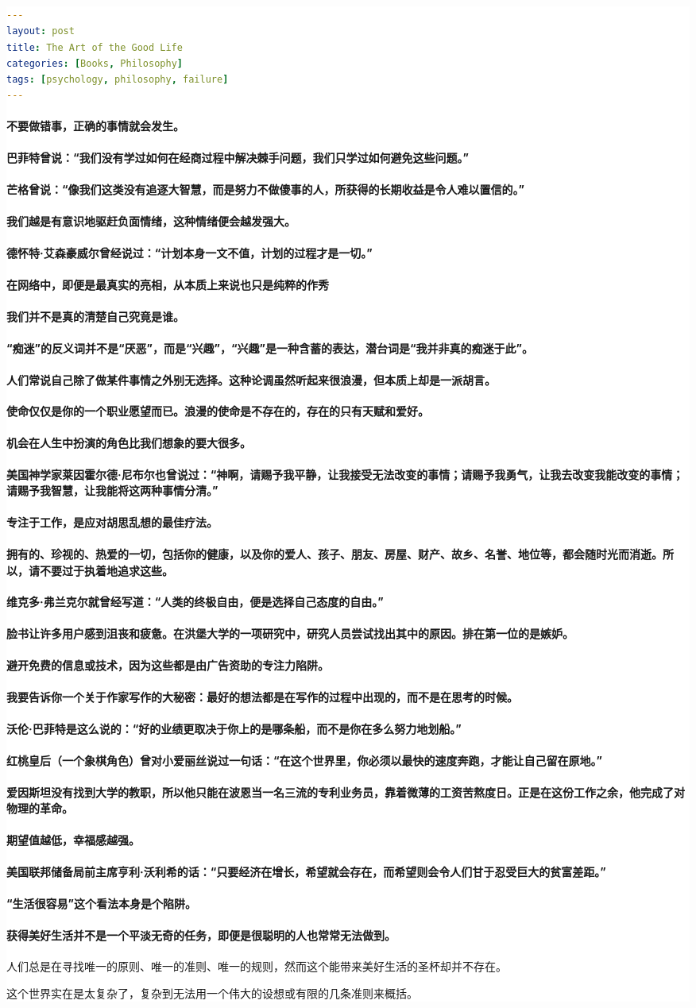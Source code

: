 ```yaml
---
layout: post
title: The Art of the Good Life
categories: [Books, Philosophy]
tags: [psychology, philosophy, failure]
---
```

#### 不要做错事，正确的事情就会发生。
#### 巴菲特曾说：“我们没有学过如何在经商过程中解决棘手问题，我们只学过如何避免这些问题。”
#### 芒格曾说：“像我们这类没有追逐大智慧，而是努力不做傻事的人，所获得的长期收益是令人难以置信的。”
#### 我们越是有意识地驱赶负面情绪，这种情绪便会越发强大。
#### 德怀特·艾森豪威尔曾经说过：“计划本身一文不值，计划的过程才是一切。”
#### 在网络中，即便是最真实的亮相，从本质上来说也只是纯粹的作秀
#### 我们并不是真的清楚自己究竟是谁。
#### “痴迷”的反义词并不是“厌恶”，而是“兴趣”，“兴趣”是一种含蓄的表达，潜台词是“我并非真的痴迷于此”。
#### 人们常说自己除了做某件事情之外别无选择。这种论调虽然听起来很浪漫，但本质上却是一派胡言。
#### 使命仅仅是你的一个职业愿望而已。浪漫的使命是不存在的，存在的只有天赋和爱好。
#### 机会在人生中扮演的角色比我们想象的要大很多。
#### 美国神学家莱因霍尔德·尼布尔也曾说过：“神啊，请赐予我平静，让我接受无法改变的事情；请赐予我勇气，让我去改变我能改变的事情；请赐予我智慧，让我能将这两种事情分清。”
#### 专注于工作，是应对胡思乱想的最佳疗法。
#### 拥有的、珍视的、热爱的一切，包括你的健康，以及你的爱人、孩子、朋友、房屋、财产、故乡、名誉、地位等，都会随时光而消逝。所以，请不要过于执着地追求这些。
#### 维克多·弗兰克尔就曾经写道：“人类的终极自由，便是选择自己态度的自由。”
#### 脸书让许多用户感到沮丧和疲惫。在洪堡大学的一项研究中，研究人员尝试找出其中的原因。排在第一位的是嫉妒。
#### 避开免费的信息或技术，因为这些都是由广告资助的专注力陷阱。
#### 我要告诉你一个关于作家写作的大秘密：最好的想法都是在写作的过程中出现的，而不是在思考的时候。
#### 沃伦·巴菲特是这么说的：“好的业绩更取决于你上的是哪条船，而不是你在多么努力地划船。”
#### 红桃皇后（一个象棋角色）曾对小爱丽丝说过一句话：“在这个世界里，你必须以最快的速度奔跑，才能让自己留在原地。”
#### 爱因斯坦没有找到大学的教职，所以他只能在波恩当一名三流的专利业务员，靠着微薄的工资苦熬度日。正是在这份工作之余，他完成了对物理的革命。
#### 期望值越低，幸福感越强。
#### 美国联邦储备局前主席亨利·沃利希的话：“只要经济在增长，希望就会存在，而希望则会令人们甘于忍受巨大的贫富差距。”
#### “生活很容易”这个看法本身是个陷阱。
#### 获得美好生活并不是一个平淡无奇的任务，即便是很聪明的人也常常无法做到。

人们总是在寻找唯一的原则、唯一的准则、唯一的规则，然而这个能带来美好生活的圣杯却并不存在。

这个世界实在是太复杂了，复杂到无法用一个伟大的设想或有限的几条准则来概括。
